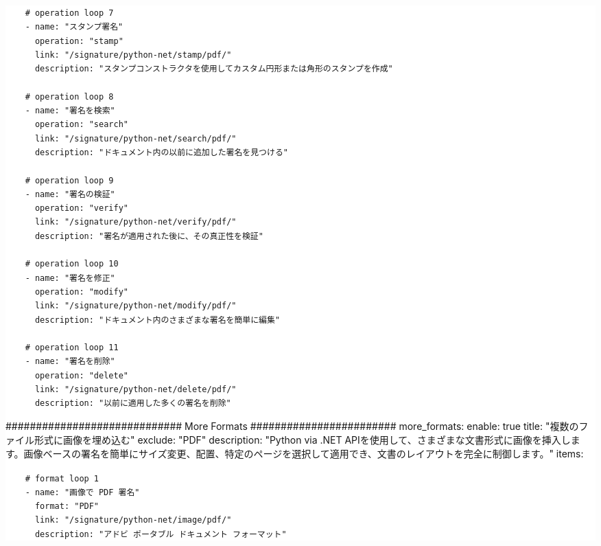         # operation loop 7
        - name: "スタンプ署名"
          operation: "stamp"
          link: "/signature/python-net/stamp/pdf/"
          description: "スタンプコンストラクタを使用してカスタム円形または角形のスタンプを作成"
          
        # operation loop 8
        - name: "署名を検索"
          operation: "search"
          link: "/signature/python-net/search/pdf/"
          description: "ドキュメント内の以前に追加した署名を見つける"
          
        # operation loop 9
        - name: "署名の検証"
          operation: "verify"
          link: "/signature/python-net/verify/pdf/"
          description: "署名が適用された後に、その真正性を検証"
          
        # operation loop 10
        - name: "署名を修正"
          operation: "modify"
          link: "/signature/python-net/modify/pdf/"
          description: "ドキュメント内のさまざまな署名を簡単に編集"
          
        # operation loop 11
        - name: "署名を削除"
          operation: "delete"
          link: "/signature/python-net/delete/pdf/"
          description: "以前に適用した多くの署名を削除"
          
############################# More Formats ########################
more_formats:
    enable: true
    title: "複数のファイル形式に画像を埋め込む"
    exclude: "PDF"
    description: "Python via .NET APIを使用して、さまざまな文書形式に画像を挿入します。画像ベースの署名を簡単にサイズ変更、配置、特定のページを選択して適用でき、文書のレイアウトを完全に制御します。"
    items: 
          
        # format loop 1
        - name: "画像で PDF 署名"
          format: "PDF"
          link: "/signature/python-net/image/pdf/"
          description: "アドビ ポータブル ドキュメント フォーマット"
          